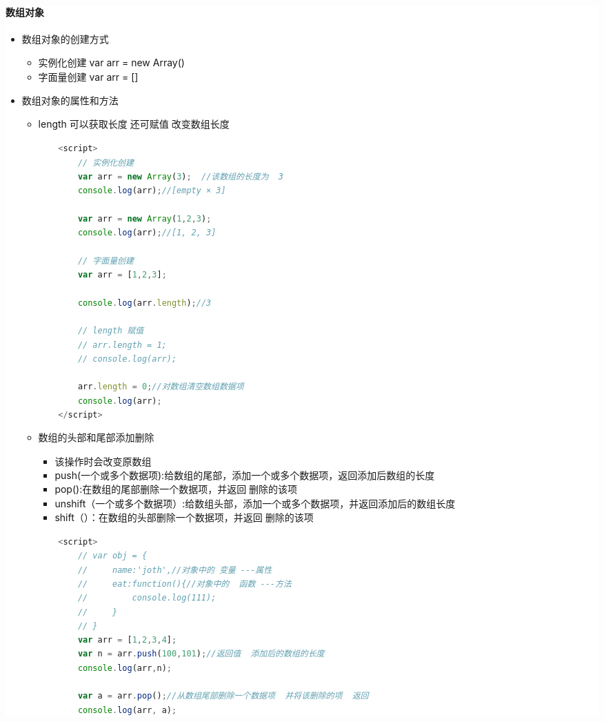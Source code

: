 #### 数组对象

* 数组对象的创建方式

  * 实例化创建 var arr = new Array()
  * 字面量创建 var arr = []

* 数组对象的属性和方法

  * length  可以获取长度  还可赋值  改变数组长度

    ```javascript
        <script>
            // 实例化创建
            var arr = new Array(3);  //该数组的长度为  3
            console.log(arr);//[empty × 3]
    
            var arr = new Array(1,2,3);
            console.log(arr);//[1, 2, 3]
    
            // 字面量创建
            var arr = [1,2,3];
    
            console.log(arr.length);//3
    
            // length 赋值
            // arr.length = 1;
            // console.log(arr);
    
            arr.length = 0;//对数组清空数组数据项
            console.log(arr);
        </script>
    ```

  * 数组的头部和尾部添加删除

    * 该操作时会改变原数组
    * push(一个或多个数据项):给数组的尾部，添加一个或多个数据项，返回添加后数组的长度
    * pop():在数组的尾部删除一个数据项，并返回 删除的该项
    * unshift（一个或多个数据项）:给数组头部，添加一个或多个数据项，并返回添加后的数组长度
    * shift（）：在数组的头部删除一个数据项，并返回 删除的该项

    ```javascript
        <script>
            // var obj = {
            //     name:'joth',//对象中的 变量 ---属性
            //     eat:function(){//对象中的  函数 ---方法
            //         console.log(111);
            //     }
            // }
            var arr = [1,2,3,4];
            var n = arr.push(100,101);//返回值  添加后的数组的长度
            console.log(arr,n);
    
            var a = arr.pop();//从数组尾部删除一个数据项  并将该删除的项  返回
            console.log(arr, a);
    